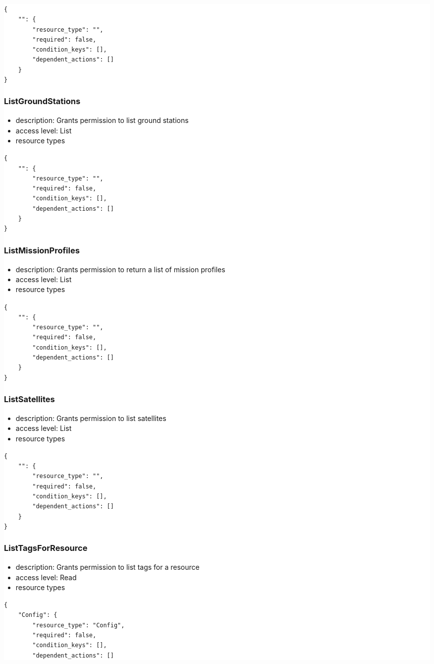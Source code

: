 ```
{
    "": {
        "resource_type": "",
        "required": false,
        "condition_keys": [],
        "dependent_actions": []
    }
}
```
### ListGroundStations
- description: Grants permission to list ground stations
- access level: List
- resource types
```
{
    "": {
        "resource_type": "",
        "required": false,
        "condition_keys": [],
        "dependent_actions": []
    }
}
```
### ListMissionProfiles
- description: Grants permission to return a list of mission profiles
- access level: List
- resource types
```
{
    "": {
        "resource_type": "",
        "required": false,
        "condition_keys": [],
        "dependent_actions": []
    }
}
```
### ListSatellites
- description: Grants permission to list satellites
- access level: List
- resource types
```
{
    "": {
        "resource_type": "",
        "required": false,
        "condition_keys": [],
        "dependent_actions": []
    }
}
```
### ListTagsForResource
- description: Grants permission to list tags for a resource
- access level: Read
- resource types
```
{
    "Config": {
        "resource_type": "Config",
        "required": false,
        "condition_keys": [],
        "dependent_actions": []
```